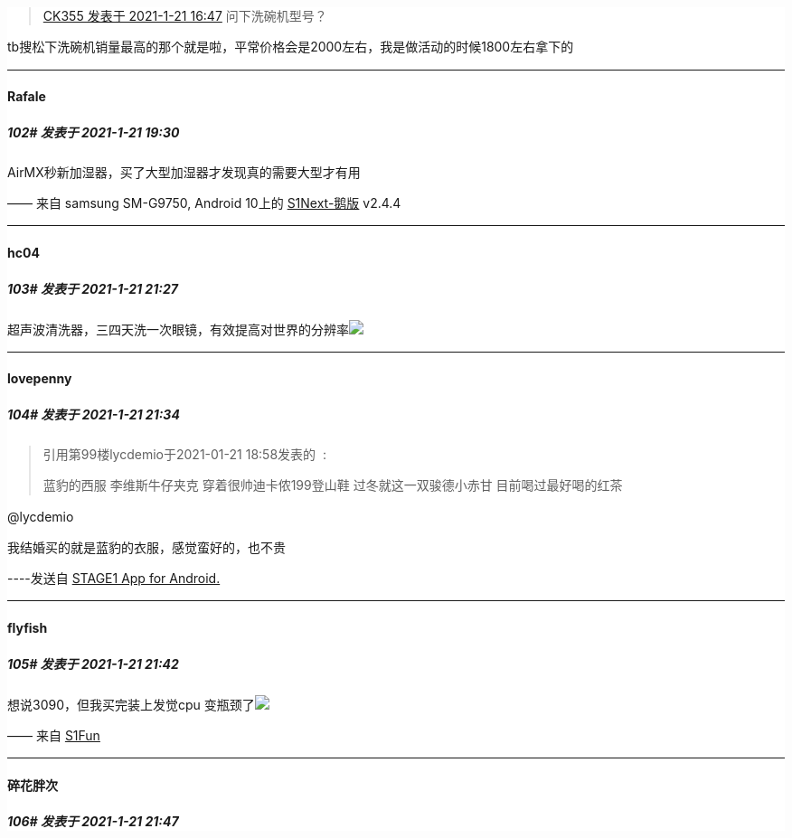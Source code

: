 
<blockquote><a href="httphttps://bbs.saraba1st.com/2b/forum.php?mod=redirect&amp;goto=findpost&amp;pid=50103745&amp;ptid=1983904" target="_blank">CK355 发表于 2021-1-21 16:47</a>
 问下洗碗机型号？</blockquote>
tb搜松下洗碗机销量最高的那个就是啦，平常价格会是2000左右，我是做活动的时候1800左右拿下的


-----

####  Rafale  
##### 102#       发表于 2021-1-21 19:30


AirMX秒新加湿器，买了大型加湿器才发现真的需要大型才有用

—— 来自 samsung SM-G9750, Android 10上的 [S1Next-鹅版](https://github.com/ykrank/S1-Next/releases) v2.4.4


-----

####  hc04  
##### 103#       发表于 2021-1-21 21:27


超声波清洗器，三四天洗一次眼镜，有效提高对世界的分辨率<img src="https://static.saraba1st.com/image/smiley/face2017/032.png" referrerpolicy="no-referrer">


-----

####  lovepenny  
##### 104#       发表于 2021-1-21 21:34


<blockquote>引用第99楼lycdemio于2021-01-21 18:58发表的  :

蓝豹的西服 李维斯牛仔夹克 穿着很帅迪卡侬199登山鞋 过冬就这一双骏德小赤甘 目前喝过最好喝的红茶</blockquote>
@lycdemio

我结婚买的就是蓝豹的衣服，感觉蛮好的，也不贵


----发送自 [STAGE1 App for Android.](http://stage1.5j4m.com/?1.33)


-----

####  flyfish  
##### 105#       发表于 2021-1-21 21:42


想说3090，但我买完装上发觉cpu 变瓶颈了<img src="https://static.saraba1st.com/image/smiley/face2017/001.png" referrerpolicy="no-referrer">

—— 来自 [S1Fun](https://s1fun.koalcat.com)


-----

####  碎花胖次  
##### 106#       发表于 2021-1-21 21:47
